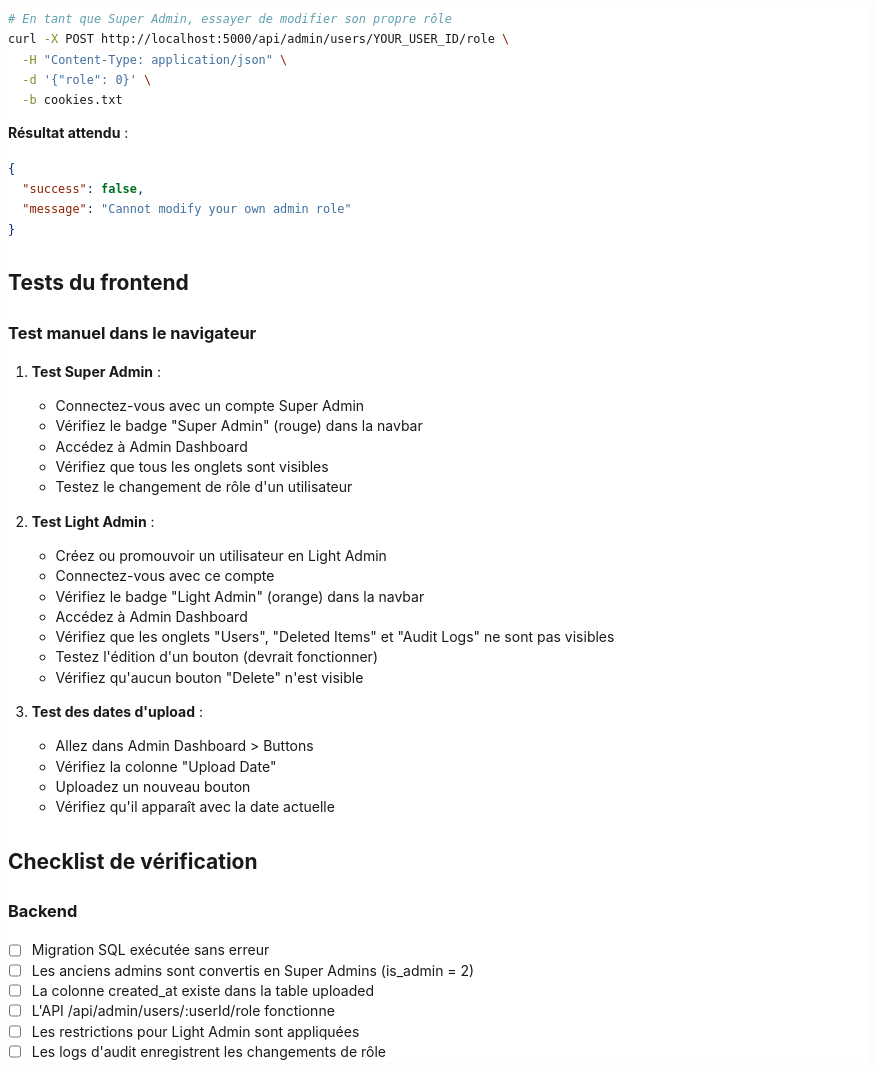 ```bash
# En tant que Super Admin, essayer de modifier son propre rôle
curl -X POST http://localhost:5000/api/admin/users/YOUR_USER_ID/role \
  -H "Content-Type: application/json" \
  -d '{"role": 0}' \
  -b cookies.txt
```

**Résultat attendu** :
```json
{
  "success": false,
  "message": "Cannot modify your own admin role"
}
```

## Tests du frontend

### Test manuel dans le navigateur

1. **Test Super Admin** :
   - Connectez-vous avec un compte Super Admin
   - Vérifiez le badge "Super Admin" (rouge) dans la navbar
   - Accédez à Admin Dashboard
   - Vérifiez que tous les onglets sont visibles
   - Testez le changement de rôle d'un utilisateur

2. **Test Light Admin** :
   - Créez ou promouvoir un utilisateur en Light Admin
   - Connectez-vous avec ce compte
   - Vérifiez le badge "Light Admin" (orange) dans la navbar
   - Accédez à Admin Dashboard
   - Vérifiez que les onglets "Users", "Deleted Items" et "Audit Logs" ne sont pas visibles
   - Testez l'édition d'un bouton (devrait fonctionner)
   - Vérifiez qu'aucun bouton "Delete" n'est visible

3. **Test des dates d'upload** :
   - Allez dans Admin Dashboard > Buttons
   - Vérifiez la colonne "Upload Date"
   - Uploadez un nouveau bouton
   - Vérifiez qu'il apparaît avec la date actuelle

## Checklist de vérification

### Backend
- [ ] Migration SQL exécutée sans erreur
- [ ] Les anciens admins sont convertis en Super Admins (is_admin = 2)
- [ ] La colonne created_at existe dans la table uploaded
- [ ] L'API /api/admin/users/:userId/role fonctionne
- [ ] Les restrictions pour Light Admin sont appliquées
- [ ] Les logs d'audit enregistrent les changements de rôle
